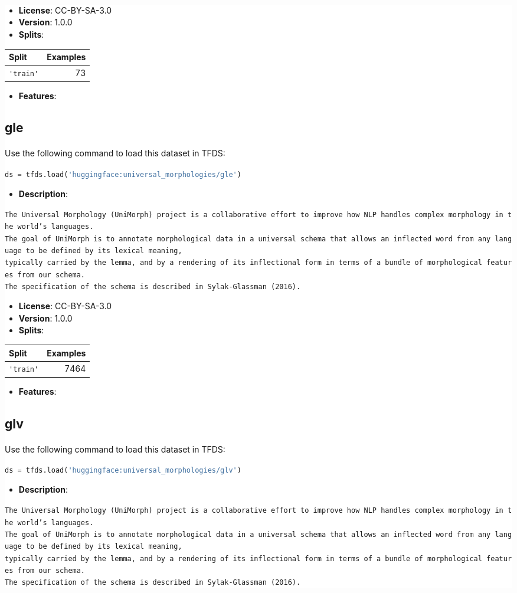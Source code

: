 *   **License**: CC-BY-SA-3.0
*   **Version**: 1.0.0
*   **Splits**:

Split  | Examples
:----- | -------:
`'train'` | 73

*   **Features**:



## gle


Use the following command to load this dataset in TFDS:

```python
ds = tfds.load('huggingface:universal_morphologies/gle')
```

*   **Description**:

```
The Universal Morphology (UniMorph) project is a collaborative effort to improve how NLP handles complex morphology in the world’s languages.
The goal of UniMorph is to annotate morphological data in a universal schema that allows an inflected word from any language to be defined by its lexical meaning,
typically carried by the lemma, and by a rendering of its inflectional form in terms of a bundle of morphological features from our schema.
The specification of the schema is described in Sylak-Glassman (2016).
```

*   **License**: CC-BY-SA-3.0
*   **Version**: 1.0.0
*   **Splits**:

Split  | Examples
:----- | -------:
`'train'` | 7464

*   **Features**:



## glv


Use the following command to load this dataset in TFDS:

```python
ds = tfds.load('huggingface:universal_morphologies/glv')
```

*   **Description**:

```
The Universal Morphology (UniMorph) project is a collaborative effort to improve how NLP handles complex morphology in the world’s languages.
The goal of UniMorph is to annotate morphological data in a universal schema that allows an inflected word from any language to be defined by its lexical meaning,
typically carried by the lemma, and by a rendering of its inflectional form in terms of a bundle of morphological features from our schema.
The specification of the schema is described in Sylak-Glassman (2016).
```
